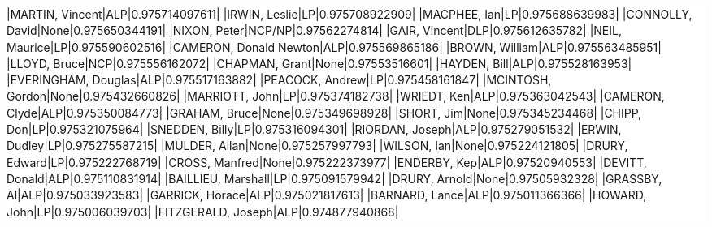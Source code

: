 |MARTIN, Vincent|ALP|0.975714097611|
|IRWIN, Leslie|LP|0.975708922909|
|MACPHEE, Ian|LP|0.975688639983|
|CONNOLLY, David|None|0.975650344191|
|NIXON, Peter|NCP/NP|0.97562274814|
|GAIR, Vincent|DLP|0.975612635782|
|NEIL, Maurice|LP|0.975590602516|
|CAMERON, Donald Newton|ALP|0.975569865186|
|BROWN, William|ALP|0.975563485951|
|LLOYD, Bruce|NCP|0.975556162072|
|CHAPMAN, Grant|None|0.97553516601|
|HAYDEN, Bill|ALP|0.975528163953|
|EVERINGHAM, Douglas|ALP|0.975517163882|
|PEACOCK, Andrew|LP|0.975458161847|
|MCINTOSH, Gordon|None|0.975432660826|
|MARRIOTT, John|LP|0.975374182738|
|WRIEDT, Ken|ALP|0.975363042543|
|CAMERON, Clyde|ALP|0.975350084773|
|GRAHAM, Bruce|None|0.975349698928|
|SHORT, Jim|None|0.975345234468|
|CHIPP, Don|LP|0.975321075964|
|SNEDDEN, Billy|LP|0.975316094301|
|RIORDAN, Joseph|ALP|0.975279051532|
|ERWIN, Dudley|LP|0.975275587215|
|MULDER, Allan|None|0.975257997793|
|WILSON, Ian|None|0.975224121805|
|DRURY, Edward|LP|0.975222768719|
|CROSS, Manfred|None|0.975222373977|
|ENDERBY, Kep|ALP|0.97520940553|
|DEVITT, Donald|ALP|0.975110831914|
|BAILLIEU, Marshall|LP|0.975091579942|
|DRURY, Arnold|None|0.97505932328|
|GRASSBY, Al|ALP|0.975033923583|
|GARRICK, Horace|ALP|0.975021817613|
|BARNARD, Lance|ALP|0.975011366366|
|HOWARD, John|LP|0.975006039703|
|FITZGERALD, Joseph|ALP|0.974877940868|